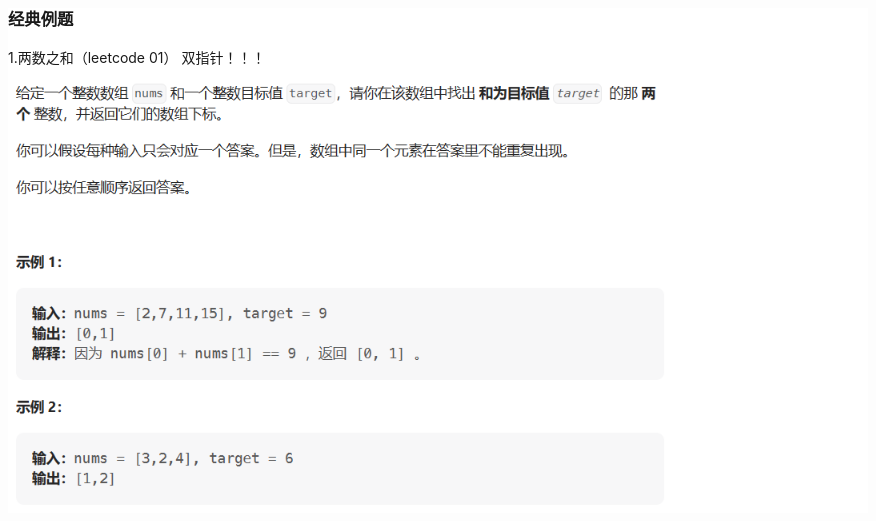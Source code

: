 

### 经典例题

1.两数之和（leetcode 01）  双指针！！！ 

  <img src="image2/image-20230810225655418.png" alt="image-20230810225655418" style="zoom: 80%;" />
